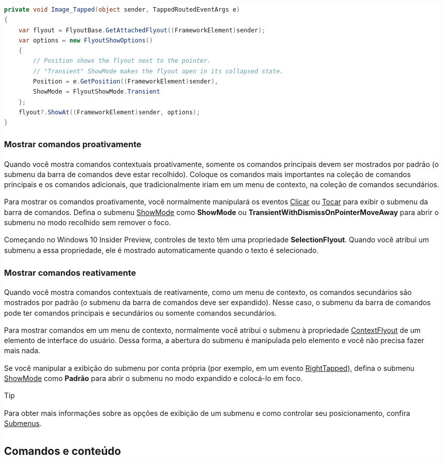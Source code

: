 ```csharp
private void Image_Tapped(object sender, TappedRoutedEventArgs e)
{
    var flyout = FlyoutBase.GetAttachedFlyout((FrameworkElement)sender);
    var options = new FlyoutShowOptions()
    {
        // Position shows the flyout next to the pointer.
        // "Transient" ShowMode makes the flyout open in its collapsed state.
        Position = e.GetPosition((FrameworkElement)sender),
        ShowMode = FlyoutShowMode.Transient
    };
    flyout?.ShowAt((FrameworkElement)sender, options);
}
```

### <a name="show-commands-proactively"></a>Mostrar comandos proativamente

Quando você mostra comandos contextuais proativamente, somente os comandos principais devem ser mostrados por padrão (o submenu da barra de comandos deve estar recolhido). Coloque os comandos mais importantes na coleção de comandos principais e os comandos adicionais, que tradicionalmente iriam em um menu de contexto, na coleção de comandos secundários.

Para mostrar os comandos proativamente, você normalmente manipulará os eventos [Clicar](/uwp/api/windows.ui.xaml.controls.primitives.buttonbase.click) ou [Tocar](/uwp/api/windows.ui.xaml.uielement.tapped) para exibir o submenu da barra de comandos. Defina o submenu [ShowMode](/uwp/api/windows.ui.xaml.controls.primitives.flyoutbase.showmode) como **ShowMode** ou **TransientWithDismissOnPointerMoveAway** para abrir o submenu no modo recolhido sem remover o foco.

Começando no Windows 10 Insider Preview, controles de texto têm uma propriedade **SelectionFlyout**. Quando você atribui um submenu a essa propriedade, ele é mostrado automaticamente quando o texto é selecionado.

### <a name="show-commands-reactively"></a>Mostrar comandos reativamente

Quando você mostra comandos contextuais de reativamente, como um menu de contexto, os comandos secundários são mostrados por padrão (o submenu da barra de comandos deve ser expandido). Nesse caso, o submenu da barra de comandos pode ter comandos principais e secundários ou somente comandos secundários.

Para mostrar comandos em um menu de contexto, normalmente você atribui o submenu à propriedade [ContextFlyout](/uwp/api/windows.ui.xaml.uielement.contextflyout) de um elemento de interface do usuário. Dessa forma, a abertura do submenu é manipulada pelo elemento e você não precisa fazer mais nada.

Se você manipular a exibição do submenu por conta própria (por exemplo, em um evento [RightTapped](/uwp/api/windows.ui.xaml.uielement.righttapped)), defina o submenu [ShowMode](/uwp/api/windows.ui.xaml.controls.primitives.flyoutbase.showmode) como **Padrão** para abrir o submenu no modo expandido e colocá-lo em foco.

> [!TIP]
> Para obter mais informações sobre as opções de exibição de um submenu e como controlar seu posicionamento, confira [Submenus](../controls-and-patterns/dialogs-and-flyouts/flyouts.md).

## <a name="commands-and-content"></a>Comandos e conteúdo
